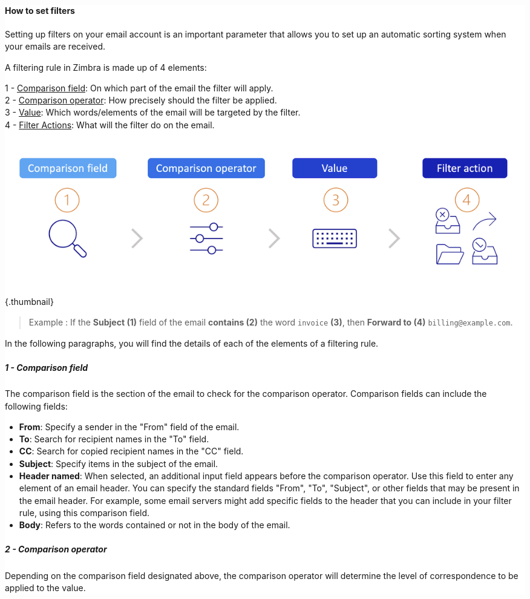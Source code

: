 #### How to set filters <a name="filters-howto"></a>

Setting up filters on your email account is an important parameter that allows you to set up an automatic sorting system when your emails are received.

A filtering rule in Zimbra is made up of 4 elements:

1 - [Comparison field](#filters-comp-field): On which part of the email the filter will apply.<br>
2 - [Comparison operator](#filters-comp-operator): How precisely should the filter be applied.<br>
3 - [Value](#filters-value): Which words/elements of the email will be targeted by the filter.<br>
4 - [Filter Actions](#filters-action): What will the filter do on the email.<br>

![Zimbra - filters](images/zimbra-filters.png){.thumbnail}

> Example : If the **Subject (1)** field of the email **contains (2)** the word `invoice` **(3)**, then **Forward to (4)** `billing@example.com`.

In the following paragraphs, you will find the details of each of the elements of a filtering rule.

##### 1 - Comparison field <a name="filters-comp-field"></a>

The comparison field is the section of the email to check for the comparison operator. Comparison fields can include the following fields:

- **From**: Specify a sender in the "From" field of the email.
- **To**: Search for recipient names in the "To" field.
- **CC**: Search for copied recipient names in the "CC" field.
- **Subject**: Specify items in the subject of the email.
- **Header named**: When selected, an additional input field appears before the comparison operator. Use this field to enter any element of an email header. You can specify the standard fields "From", "To", "Subject", or other fields that may be present in the email header. For example, some email servers might add specific fields to the header that you can include in your filter rule, using this comparison field.
- **Body**: Refers to the words contained or not in the body of the email.

##### 2 - Comparison operator <a name="filters-comp-operator"></a>

Depending on the comparison field designated above, the comparison operator will determine the level of correspondence to be applied to the value.
